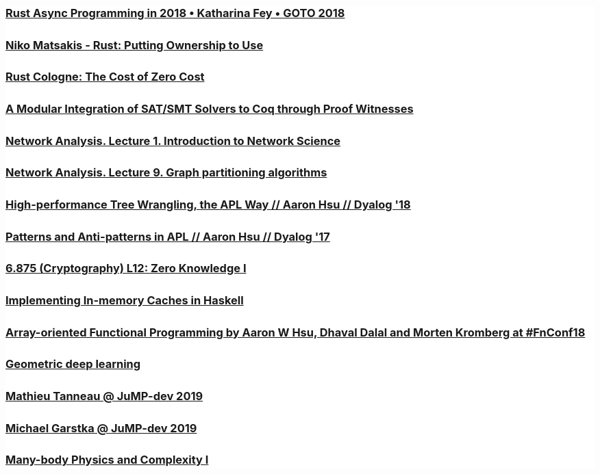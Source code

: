 ### [Rust Async Programming in 2018 • Katharina Fey • GOTO 2018](https://www.youtube.com/watch?v=j0SIcN-Y-LA)

### [Niko Matsakis - Rust: Putting Ownership to Use](https://www.youtube.com/watch?v=wXoY91w4Agk)

### [Rust Cologne:  The Cost of Zero Cost](https://www.youtube.com/watch?v=JlVWk_fbvzI)

### [A Modular Integration of SAT/SMT Solvers to Coq through Proof Witnesses](https://www.youtube.com/watch?v=Zrho5lDJ67o)

### [Network Analysis. Lecture 1. Introduction to Network Science](https://www.youtube.com/watch?v=UHnmPu8Zevg)

### [Network Analysis. Lecture 9. Graph partitioning algorithms](https://www.youtube.com/watch?v=4jGcDq_ZFoA)

### [High-performance Tree Wrangling, the APL Way // Aaron Hsu // Dyalog '18](https://www.youtube.com/watch?v=hzPd3umu78g)

### [Patterns and Anti-patterns in APL // Aaron Hsu // Dyalog '17](https://www.youtube.com/watch?v=9xCJ3BCIudI)

### [6.875 (Cryptography) L12: Zero Knowledge I](https://www.youtube.com/watch?v=IWF-U1B1KQI)

### [Implementing In-memory Caches in Haskell](https://www.youtube.com/watch?v=Ni2QPZ-VU2k)

### [Array-oriented Functional Programming by Aaron W Hsu, Dhaval Dalal and Morten Kromberg at #FnConf18](https://www.youtube.com/watch?v=Gsj_7tFtODk)

### [Geometric deep learning](https://www.youtube.com/watch?v=wLU4YsC_4NY)

### [Mathieu Tanneau @ JuMP-dev 2019](https://www.youtube.com/watch?v=d0Ua-YWIdug)

### [Michael Garstka @ JuMP-dev 2019](https://www.youtube.com/watch?v=VTxPqEzzqlU)

### [Many-body Physics and Complexity I](https://www.youtube.com/watch?v=KTB-xSOPaZM)
